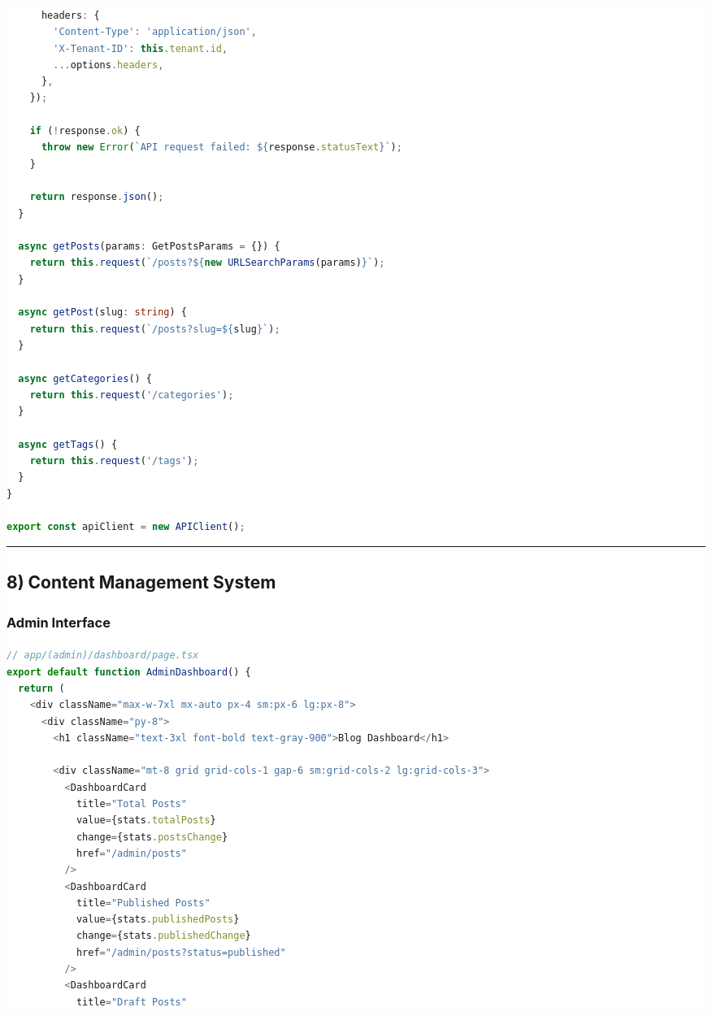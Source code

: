 ```typescript
      headers: {
        'Content-Type': 'application/json',
        'X-Tenant-ID': this.tenant.id,
        ...options.headers,
      },
    });
    
    if (!response.ok) {
      throw new Error(`API request failed: ${response.statusText}`);
    }
    
    return response.json();
  }
  
  async getPosts(params: GetPostsParams = {}) {
    return this.request(`/posts?${new URLSearchParams(params)}`);
  }
  
  async getPost(slug: string) {
    return this.request(`/posts?slug=${slug}`);
  }
  
  async getCategories() {
    return this.request('/categories');
  }
  
  async getTags() {
    return this.request('/tags');
  }
}

export const apiClient = new APIClient();
```

---

## 8) Content Management System

### Admin Interface
```typescript
// app/(admin)/dashboard/page.tsx
export default function AdminDashboard() {
  return (
    <div className="max-w-7xl mx-auto px-4 sm:px-6 lg:px-8">
      <div className="py-8">
        <h1 className="text-3xl font-bold text-gray-900">Blog Dashboard</h1>
        
        <div className="mt-8 grid grid-cols-1 gap-6 sm:grid-cols-2 lg:grid-cols-3">
          <DashboardCard
            title="Total Posts"
            value={stats.totalPosts}
            change={stats.postsChange}
            href="/admin/posts"
          />
          <DashboardCard
            title="Published Posts"
            value={stats.publishedPosts}
            change={stats.publishedChange}
            href="/admin/posts?status=published"
          />
          <DashboardCard
            title="Draft Posts"
```